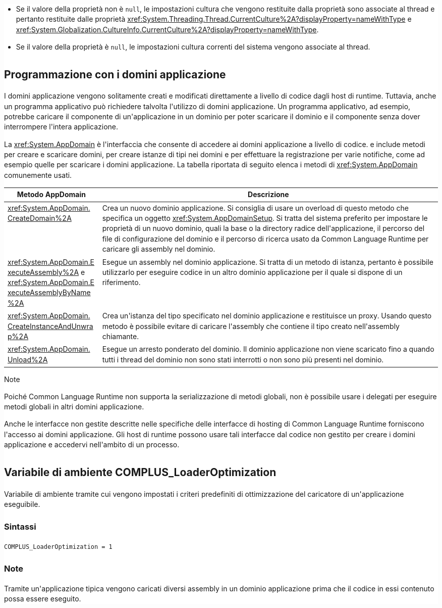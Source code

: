 -   Se il valore della proprietà non è `null`, le impostazioni cultura che vengono restituite dalla proprietà sono associate al thread e pertanto restituite dalle proprietà <xref:System.Threading.Thread.CurrentCulture%2A?displayProperty=nameWithType> e <xref:System.Globalization.CultureInfo.CurrentCulture%2A?displayProperty=nameWithType>.  
  
-   Se il valore della proprietà è `null`, le impostazioni cultura correnti del sistema vengono associate al thread.  
  
## <a name="programming-with-application-domains"></a>Programmazione con i domini applicazione  
 I domini applicazione vengono solitamente creati e modificati direttamente a livello di codice dagli host di runtime. Tuttavia, anche un programma applicativo può richiedere talvolta l'utilizzo di domini applicazione. Un programma applicativo, ad esempio, potrebbe caricare il componente di un'applicazione in un dominio per poter scaricare il dominio e il componente senza dover interrompere l'intera applicazione.  
  
 La <xref:System.AppDomain> è l'interfaccia che consente di accedere ai domini applicazione a livello di codice. e include metodi per creare e scaricare domini, per creare istanze di tipi nei domini e per effettuare la registrazione per varie notifiche, come ad esempio quelle per scaricare i domini applicazione. La tabella riportata di seguito elenca i metodi di <xref:System.AppDomain> comunemente usati.  
  
|Metodo AppDomain|Descrizione|  
|----------------------|-----------------|  
|<xref:System.AppDomain.CreateDomain%2A>|Crea un nuovo dominio applicazione. Si consiglia di usare un overload di questo metodo che specifica un oggetto <xref:System.AppDomainSetup>. Si tratta del sistema preferito per impostare le proprietà di un nuovo dominio, quali la base o la directory radice dell'applicazione, il percorso del file di configurazione del dominio e il percorso di ricerca usato da Common Language Runtime per caricare gli assembly nel dominio.|  
|<xref:System.AppDomain.ExecuteAssembly%2A> e <xref:System.AppDomain.ExecuteAssemblyByName%2A>|Esegue un assembly nel dominio applicazione. Si tratta di un metodo di istanza, pertanto è possibile utilizzarlo per eseguire codice in un altro dominio applicazione per il quale si dispone di un riferimento.|  
|<xref:System.AppDomain.CreateInstanceAndUnwrap%2A>|Crea un'istanza del tipo specificato nel dominio applicazione e restituisce un proxy. Usando questo metodo è possibile evitare di caricare l'assembly che contiene il tipo creato nell'assembly chiamante.|  
|<xref:System.AppDomain.Unload%2A>|Esegue un arresto ponderato del dominio. Il dominio applicazione non viene scaricato fino a quando tutti i thread del dominio non sono stati interrotti o non sono più presenti nel dominio.|  
  
> [!NOTE]
>  Poiché Common Language Runtime non supporta la serializzazione di metodi globali, non è possibile usare i delegati per eseguire metodi globali in altri domini applicazione.  
  
 Anche le interfacce non gestite descritte nelle specifiche delle interfacce di hosting di Common Language Runtime forniscono l'accesso ai domini applicazione. Gli host di runtime possono usare tali interfacce dal codice non gestito per creare i domini applicazione e accedervi nell'ambito di un processo.  
  
## <a name="complusloaderoptimization-environment-variable"></a>Variabile di ambiente COMPLUS_LoaderOptimization  
 Variabile di ambiente tramite cui vengono impostati i criteri predefiniti di ottimizzazione del caricatore di un'applicazione eseguibile.  
  
### <a name="syntax"></a>Sintassi  
  
```  
COMPLUS_LoaderOptimization = 1  
```  
  
### <a name="remarks"></a>Note  
 Tramite un'applicazione tipica vengono caricati diversi assembly in un dominio applicazione prima che il codice in essi contenuto possa essere eseguito.  
  